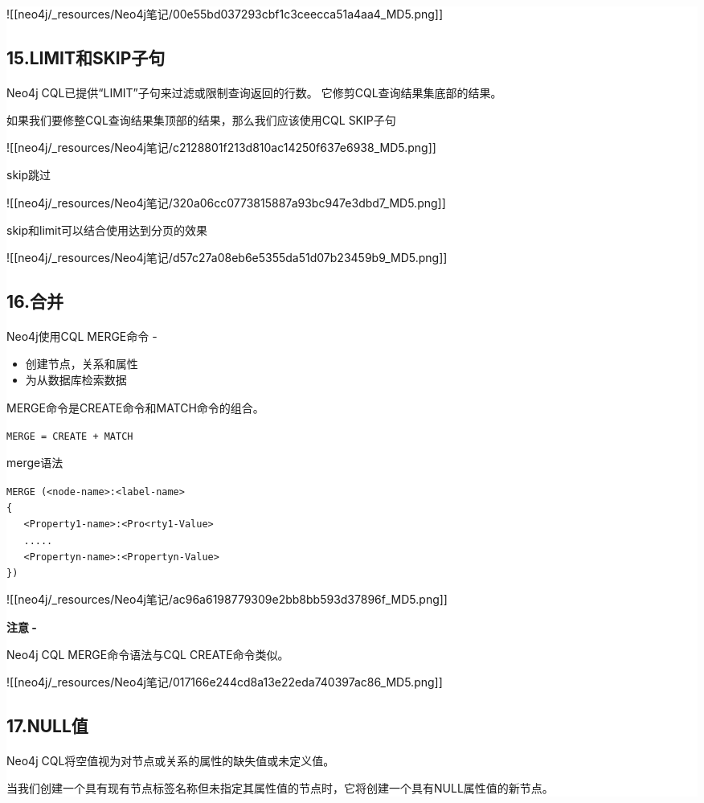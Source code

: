 ![[neo4j/_resources/Neo4j笔记/00e55bd037293cbf1c3ceecca51a4aa4_MD5.png]]

## 15.LIMIT和SKIP子句

Neo4j CQL已提供“LIMIT”子句来过滤或限制查询返回的行数。 它修剪CQL查询结果集底部的结果。

如果我们要修整CQL查询结果集顶部的结果，那么我们应该使用CQL SKIP子句

![[neo4j/_resources/Neo4j笔记/c2128801f213d810ac14250f637e6938_MD5.png]]

skip跳过

![[neo4j/_resources/Neo4j笔记/320a06cc0773815887a93bc947e3dbd7_MD5.png]]

skip和limit可以结合使用达到分页的效果

![[neo4j/_resources/Neo4j笔记/d57c27a08eb6e5355da51d07b23459b9_MD5.png]]

## 16.合并

Neo4j使用CQL MERGE命令 -

* 创建节点，关系和属性
* 为从数据库检索数据

MERGE命令是CREATE命令和MATCH命令的组合。

```
MERGE = CREATE + MATCH
```

merge语法

```
MERGE (<node-name>:<label-name>
{
   <Property1-name>:<Pro<rty1-Value>
   .....
   <Propertyn-name>:<Propertyn-Value>
})
```

![[neo4j/_resources/Neo4j笔记/ac96a6198779309e2bb8bb593d37896f_MD5.png]]

**注意 -**

Neo4j CQL MERGE命令语法与CQL CREATE命令类似。

![[neo4j/_resources/Neo4j笔记/017166e244cd8a13e22eda740397ac86_MD5.png]]

## 17.NULL值

Neo4j CQL将空值视为对节点或关系的属性的缺失值或未定义值。

当我们创建一个具有现有节点标签名称但未指定其属性值的节点时，它将创建一个具有NULL属性值的新节点。
